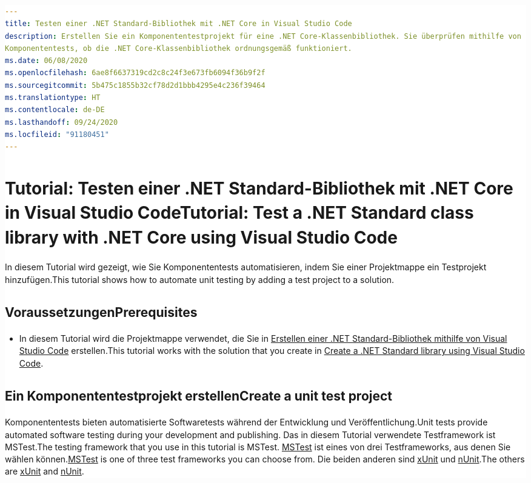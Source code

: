 ```yaml
---
title: Testen einer .NET Standard-Bibliothek mit .NET Core in Visual Studio Code
description: Erstellen Sie ein Komponententestprojekt für eine .NET Core-Klassenbibliothek. Sie überprüfen mithilfe von Komponententests, ob die .NET Core-Klassenbibliothek ordnungsgemäß funktioniert.
ms.date: 06/08/2020
ms.openlocfilehash: 6ae8f6637319cd2c8c24f3e673fb6094f36b9f2f
ms.sourcegitcommit: 5b475c1855b32cf78d2d1bbb4295e4c236f39464
ms.translationtype: HT
ms.contentlocale: de-DE
ms.lasthandoff: 09/24/2020
ms.locfileid: "91180451"
---
```

# <a name="tutorial-test-a-net-standard-class-library-with-net-core-using-visual-studio-code"></a><span data-ttu-id="a483e-104">Tutorial: Testen einer .NET Standard-Bibliothek mit .NET Core in Visual Studio Code</span><span class="sxs-lookup"><span data-stu-id="a483e-104">Tutorial: Test a .NET Standard class library with .NET Core using Visual Studio Code</span></span>

<span data-ttu-id="a483e-105">In diesem Tutorial wird gezeigt, wie Sie Komponententests automatisieren, indem Sie einer Projektmappe ein Testprojekt hinzufügen.</span><span class="sxs-lookup"><span data-stu-id="a483e-105">This tutorial shows how to automate unit testing by adding a test project to a solution.</span></span>

## <a name="prerequisites"></a><span data-ttu-id="a483e-106">Voraussetzungen</span><span class="sxs-lookup"><span data-stu-id="a483e-106">Prerequisites</span></span>

- <span data-ttu-id="a483e-107">In diesem Tutorial wird die Projektmappe verwendet, die Sie in [Erstellen einer .NET Standard-Bibliothek mithilfe von Visual Studio Code](library-with-visual-studio-code.md) erstellen.</span><span class="sxs-lookup"><span data-stu-id="a483e-107">This tutorial works with the solution that you create in [Create a .NET Standard library using Visual Studio Code](library-with-visual-studio-code.md).</span></span>

## <a name="create-a-unit-test-project"></a><span data-ttu-id="a483e-108">Ein Komponententestprojekt erstellen</span><span class="sxs-lookup"><span data-stu-id="a483e-108">Create a unit test project</span></span>

<span data-ttu-id="a483e-109">Komponententests bieten automatisierte Softwaretests während der Entwicklung und Veröffentlichung.</span><span class="sxs-lookup"><span data-stu-id="a483e-109">Unit tests provide automated software testing during your development and publishing.</span></span> <span data-ttu-id="a483e-110">Das in diesem Tutorial verwendete Testframework ist MSTest.</span><span class="sxs-lookup"><span data-stu-id="a483e-110">The testing framework that you use in this tutorial is MSTest.</span></span> <span data-ttu-id="a483e-111">[MSTest](https://github.com/Microsoft/testfx-docs) ist eines von drei Testframeworks, aus denen Sie wählen können.</span><span class="sxs-lookup"><span data-stu-id="a483e-111">[MSTest](https://github.com/Microsoft/testfx-docs) is one of three test frameworks you can choose from.</span></span> <span data-ttu-id="a483e-112">Die beiden anderen sind [xUnit](https://xunit.net/) und [nUnit](https://nunit.org/).</span><span class="sxs-lookup"><span data-stu-id="a483e-112">The others are [xUnit](https://xunit.net/) and [nUnit](https://nunit.org/).</span></span>
